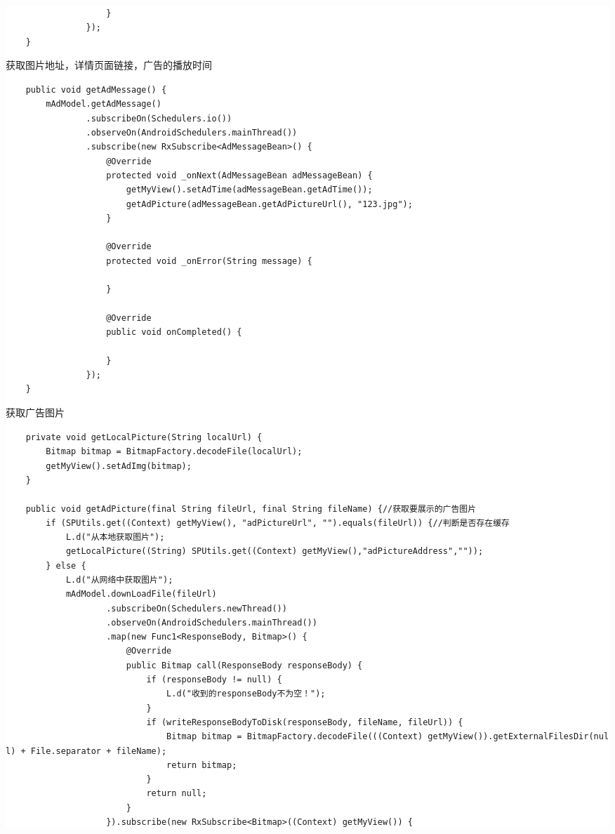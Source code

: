 ```
                    }
                });
    }

```

获取图片地址，详情页面链接，广告的播放时间

```
    public void getAdMessage() {
        mAdModel.getAdMessage()
                .subscribeOn(Schedulers.io())                            
                .observeOn(AndroidSchedulers.mainThread())               
                .subscribe(new RxSubscribe<AdMessageBean>() {
                    @Override
                    protected void _onNext(AdMessageBean adMessageBean) {
                        getMyView().setAdTime(adMessageBean.getAdTime());
                        getAdPicture(adMessageBean.getAdPictureUrl(), "123.jpg");
                    }

                    @Override
                    protected void _onError(String message) {

                    }

                    @Override
                    public void onCompleted() {

                    }
                });
    }

```

获取广告图片

```
    private void getLocalPicture(String localUrl) {
        Bitmap bitmap = BitmapFactory.decodeFile(localUrl);
        getMyView().setAdImg(bitmap);
    }

    public void getAdPicture(final String fileUrl, final String fileName) {//获取要展示的广告图片
        if (SPUtils.get((Context) getMyView(), "adPictureUrl", "").equals(fileUrl)) {//判断是否存在缓存
            L.d("从本地获取图片");
            getLocalPicture((String) SPUtils.get((Context) getMyView(),"adPictureAddress",""));
        } else {
            L.d("从网络中获取图片");
            mAdModel.downLoadFile(fileUrl)
                    .subscribeOn(Schedulers.newThread())                            
                    .observeOn(AndroidSchedulers.mainThread())               
                    .map(new Func1<ResponseBody, Bitmap>() {
                        @Override
                        public Bitmap call(ResponseBody responseBody) {
                            if (responseBody != null) {
                                L.d("收到的responseBody不为空！");
                            }
                            if (writeResponseBodyToDisk(responseBody, fileName, fileUrl)) {
                                Bitmap bitmap = BitmapFactory.decodeFile(((Context) getMyView()).getExternalFilesDir(null) + File.separator + fileName);
                                return bitmap;
                            }
                            return null;
                        }
                    }).subscribe(new RxSubscribe<Bitmap>((Context) getMyView()) {
```